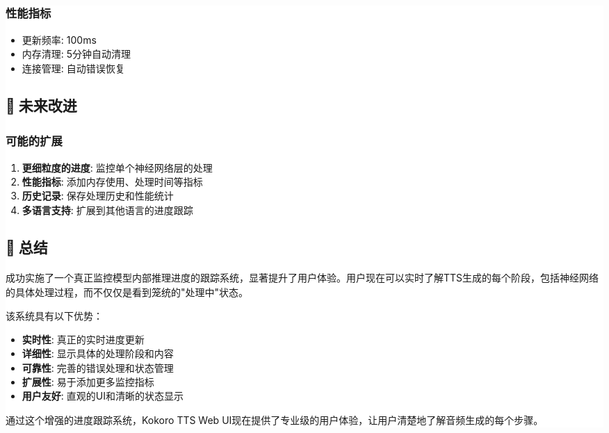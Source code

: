 ### 性能指标
- 更新频率: 100ms
- 内存清理: 5分钟自动清理
- 连接管理: 自动错误恢复

## 🔮 未来改进

### 可能的扩展
1. **更细粒度的进度**: 监控单个神经网络层的处理
2. **性能指标**: 添加内存使用、处理时间等指标
3. **历史记录**: 保存处理历史和性能统计
4. **多语言支持**: 扩展到其他语言的进度跟踪

## 📝 总结

成功实施了一个真正监控模型内部推理进度的跟踪系统，显著提升了用户体验。用户现在可以实时了解TTS生成的每个阶段，包括神经网络的具体处理过程，而不仅仅是看到笼统的"处理中"状态。

该系统具有以下优势：
- **实时性**: 真正的实时进度更新
- **详细性**: 显示具体的处理阶段和内容
- **可靠性**: 完善的错误处理和状态管理
- **扩展性**: 易于添加更多监控指标
- **用户友好**: 直观的UI和清晰的状态显示

通过这个增强的进度跟踪系统，Kokoro TTS Web UI现在提供了专业级的用户体验，让用户清楚地了解音频生成的每个步骤。